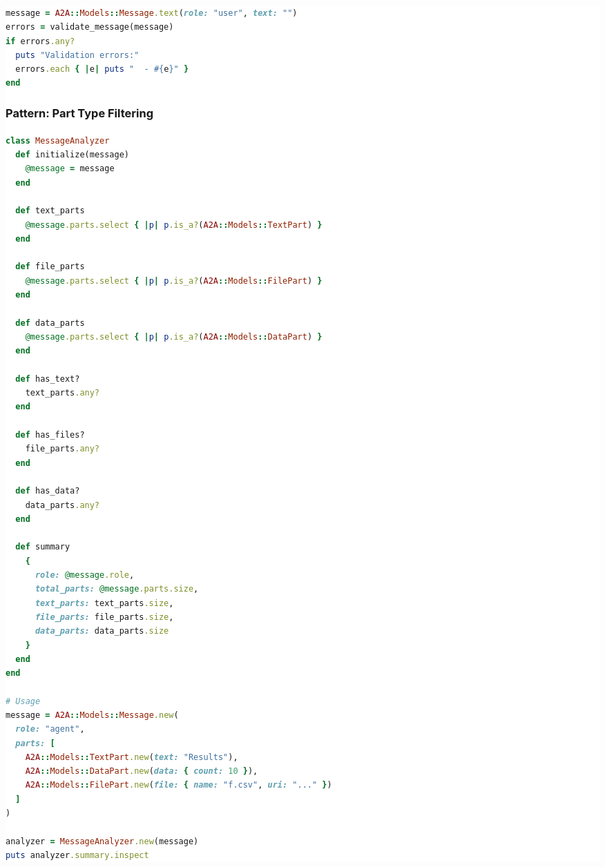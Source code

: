 ```ruby
message = A2A::Models::Message.text(role: "user", text: "")
errors = validate_message(message)
if errors.any?
  puts "Validation errors:"
  errors.each { |e| puts "  - #{e}" }
end
```

### Pattern: Part Type Filtering

```ruby
class MessageAnalyzer
  def initialize(message)
    @message = message
  end

  def text_parts
    @message.parts.select { |p| p.is_a?(A2A::Models::TextPart) }
  end

  def file_parts
    @message.parts.select { |p| p.is_a?(A2A::Models::FilePart) }
  end

  def data_parts
    @message.parts.select { |p| p.is_a?(A2A::Models::DataPart) }
  end

  def has_text?
    text_parts.any?
  end

  def has_files?
    file_parts.any?
  end

  def has_data?
    data_parts.any?
  end

  def summary
    {
      role: @message.role,
      total_parts: @message.parts.size,
      text_parts: text_parts.size,
      file_parts: file_parts.size,
      data_parts: data_parts.size
    }
  end
end

# Usage
message = A2A::Models::Message.new(
  role: "agent",
  parts: [
    A2A::Models::TextPart.new(text: "Results"),
    A2A::Models::DataPart.new(data: { count: 10 }),
    A2A::Models::FilePart.new(file: { name: "f.csv", uri: "..." })
  ]
)

analyzer = MessageAnalyzer.new(message)
puts analyzer.summary.inspect
```